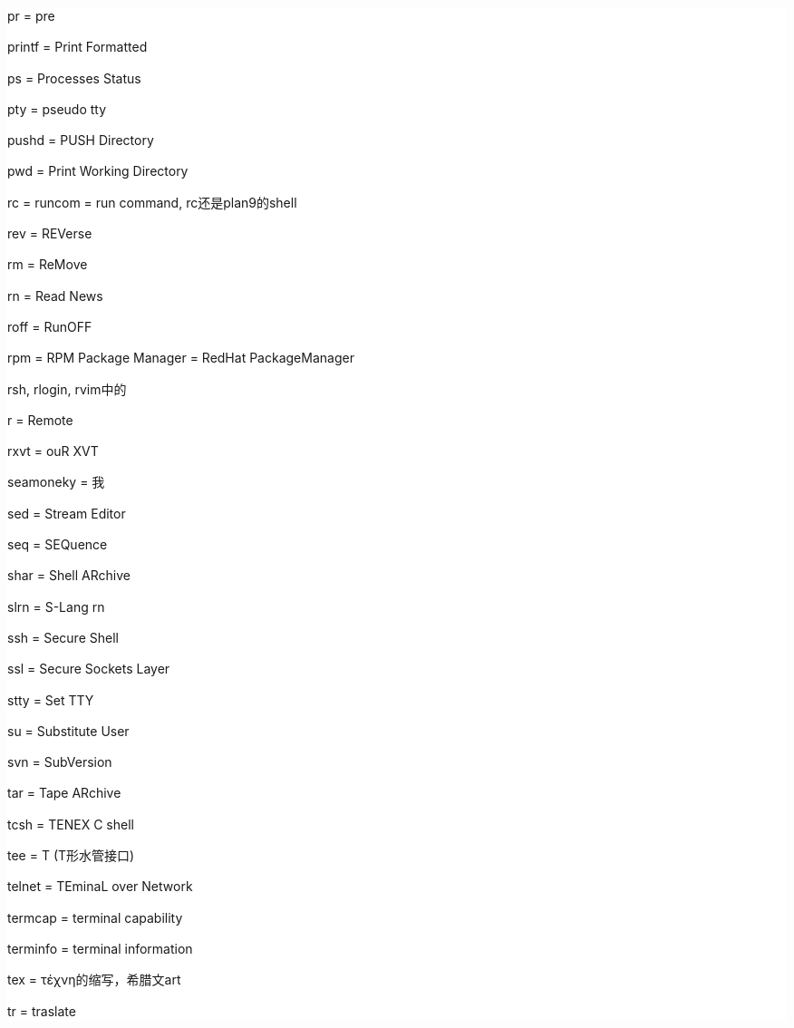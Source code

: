 pr = pre

printf = Print Formatted

ps = Processes Status

pty = pseudo tty

pushd = PUSH Directory

pwd = Print Working Directory

rc = runcom = run command, rc还是plan9的shell

rev = REVerse

rm = ReMove

rn = Read News

roff = RunOFF

rpm = RPM Package Manager = RedHat PackageManager

rsh, rlogin, rvim中的

r = Remote

rxvt = ouR XVT

seamoneky = 我

sed = Stream Editor

seq = SEQuence

shar = Shell ARchive

slrn = S-Lang rn

ssh = Secure Shell

ssl = Secure Sockets Layer

stty = Set TTY

su = Substitute User

svn = SubVersion

tar = Tape ARchive

tcsh = TENEX C shell

tee = T (T形水管接口)

telnet = TEminaL over Network

termcap = terminal capability

terminfo = terminal information

tex = τέχνη的缩写，希腊文art

tr = traslate
